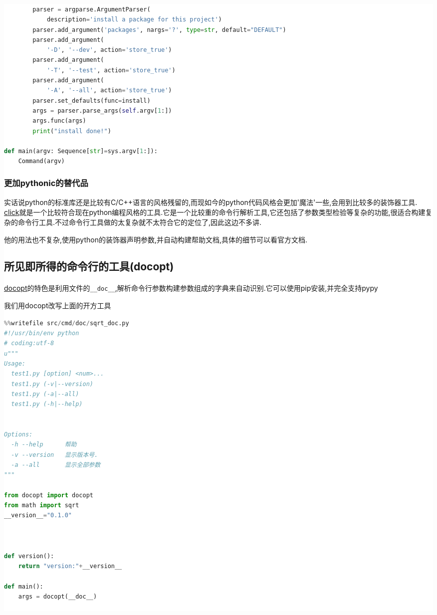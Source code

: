 ```python
        parser = argparse.ArgumentParser(
            description='install a package for this project')
        parser.add_argument('packages', nargs='?', type=str, default="DEFAULT")
        parser.add_argument(
            '-D', '--dev', action='store_true')
        parser.add_argument(
            '-T', '--test', action='store_true')
        parser.add_argument(
            '-A', '--all', action='store_true')
        parser.set_defaults(func=install)
        args = parser.parse_args(self.argv[1:])
        args.func(args)
        print("install done!")
        
def main(argv: Sequence[str]=sys.argv[1:]):
    Command(argv)
```

### 更加pythonic的替代品

实话说python的标准库还是比较有C/C++语言的风格残留的,而现如今的python代码风格会更加'魔法'一些,会用到比较多的装饰器工具.
[click](http://click.pocoo.org/)就是一个比较符合现在python编程风格的工具.它是一个比较重的命令行解析工具,它还包括了参数类型检验等复杂的功能,很适合构建复杂的命令行工具.不过命令行工具做的太复杂就不太符合它的定位了,因此这边不多讲.

他的用法也不复杂,使用python的装饰器声明参数,并自动构建帮助文档,具体的细节可以看官方文档.



## 所见即所得的命令行的工具(docopt)

[docopt](https://github.com/docopt/docopt)的特色是利用文件的`__doc__`,解析命令行参数构建参数组成的字典来自动识别.它可以使用pip安装,并完全支持pypy

我们用docopt改写上面的开方工具


```python
%%writefile src/cmd/doc/sqrt_doc.py
#!/usr/bin/env python
# coding:utf-8 
u"""
Usage: 
  test1.py [option] <num>...
  test1.py (-v|--version)
  test1.py (-a|--all)
  test1.py (-h|--help)
  

Options:
  -h --help      帮助
  -v --version   显示版本号.
  -a --all       显示全部参数
"""

from docopt import docopt
from math import sqrt
__version__="0.1.0"



def version():
    return "version:"+__version__

def main():
    args = docopt(__doc__)
    
```
